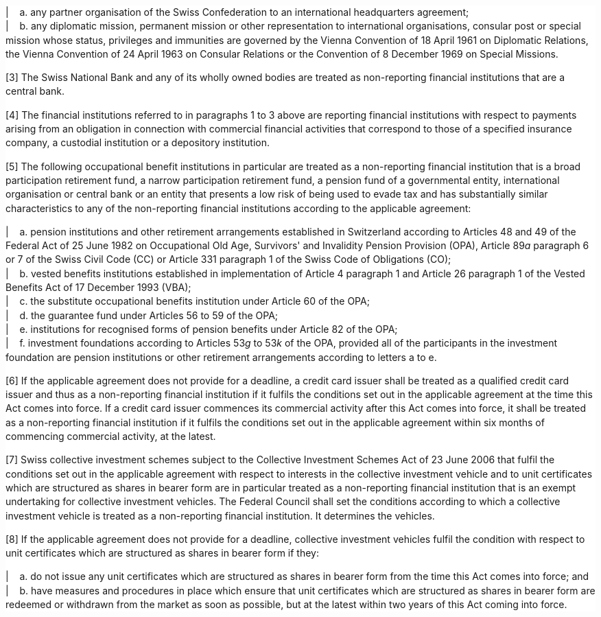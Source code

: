
|    a. any partner organisation of the Swiss Confederation to an international headquarters agreement;  
|    b. any diplomatic mission, permanent mission or other representation to international organisations, consular post or special mission whose status, privileges and immunities are governed by the Vienna Convention of 18 April 1961 on Diplomatic Relations, the Vienna Convention of 24 April 1963 on Consular Relations or the Convention of 8 December 1969 on Special Missions.

[3] The Swiss National Bank and any of its wholly owned bodies are treated as non-reporting financial institutions that are a central bank.

[4] The financial institutions referred to in paragraphs 1 to 3 above are reporting financial institutions with respect to payments arising from an obligation in connection with commercial financial activities that correspond to those of a specified insurance company, a custodial institution or a depository institution.

[5] The following occupational benefit institutions in particular are treated as a non-reporting financial institution that is a broad participation retirement fund, a narrow participation retirement fund, a pension fund of a governmental entity, international organisation or central bank or an entity that presents a low risk of being used to evade tax and has substantially similar characteristics to any of the non-reporting financial institutions according to the applicable agreement:


|    a. pension institutions and other retirement arrangements established in Switzerland according to Articles 48 and 49 of the Federal Act of 25 June 1982 on Occupational Old Age, Survivors' and Invalidity Pension Provision (OPA), Article 89*a* paragraph 6 or 7 of the Swiss Civil Code (CC) or Article 331 paragraph 1 of the Swiss Code of Obligations (CO);  
|    b. vested benefits institutions established in implementation of Article 4 paragraph 1 and Article 26 paragraph 1 of the Vested Benefits Act of 17 December 1993 (VBA);   
|    c. the substitute occupational benefits institution under Article 60 of the OPA;  
|    d. the guarantee fund under Articles 56 to 59 of the OPA;  
|    e. institutions for recognised forms of pension benefits under Article 82 of the OPA;  
|    f. investment foundations according to Articles 53*g* to 53*k* of the OPA, provided all of the participants in the investment foundation are pension institutions or other retirement arrangements according to letters a to e. 

[6] If the applicable agreement does not provide for a deadline, a credit card issuer shall be treated as a qualified credit card issuer and thus as a non-reporting financial institution if it fulfils the conditions set out in the applicable agreement at the time this Act comes into force. If a credit card issuer commences its commercial activity after this Act comes into force, it shall be treated as a non-reporting financial institution if it fulfils the conditions set out in the applicable agreement within six months of commencing commercial activity, at the latest.

[7] Swiss collective investment schemes subject to the Collective Investment Schemes Act of 23 June 2006 that fulfil the conditions set out in the applicable agreement with respect to interests in the collective investment vehicle and to unit certificates which are structured as shares in bearer form are in particular treated as a non-reporting financial institution that is an exempt undertaking for collective investment vehicles. The Federal Council shall set the conditions according to which a collective investment vehicle is treated as a non-reporting financial institution. It determines the vehicles.

[8] If the applicable agreement does not provide for a deadline, collective investment vehicles fulfil the condition with respect to unit certificates which are structured as shares in bearer form if they:


|    a. do not issue any unit certificates which are structured as shares in bearer form from the time this Act comes into force; and  
|    b. have measures and procedures in place which ensure that unit certificates which are structured as shares in bearer form are redeemed or withdrawn from the market as soon as possible, but at the latest within two years of this Act coming into force.
